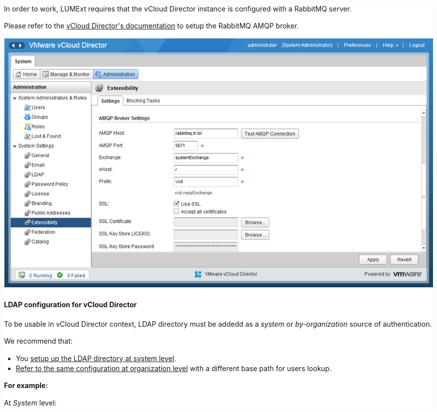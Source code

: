 In order to work, LUMExt requires that the vCloud Director instance is configured with a RabbitMQ server.

Please refer to the [vCloud Director's documentation](https://docs.vmware.com/en/vCloud-Director/9.7/com.vmware.vcloud.install.doc/GUID-8E4DD1BC-E038-499B-B1FD-02A05E1689AF.html) to setup the RabbitMQ AMQP broker.

![vCloud Director setup - AMQP](./docs/images/vclouddirector-setup-amqp.png)

#### LDAP configuration for vCloud Director

To be usable in vCloud Director context, LDAP directory must be addedd as a *system* or *by-organization* source of authentication.

We recommend that:

* You [setup up the LDAP directory at system level](https://docs.vmware.com/en/vCloud-Director/9.7/com.vmware.vcloud.admin.doc/GUID-E751E805-54DB-4A14-8FA0-DB5CCFC069DA.html).
* [Refer to the same configuration at organization level](https://docs.vmware.com/en/vCloud-Director/9.7/com.vmware.vcloud.admin.doc/GUID-65A484BE-67C5-4B72-8FFD-79A9899504D7.html) with a different base path for users lookup.

**For example:**

At *System* level:
